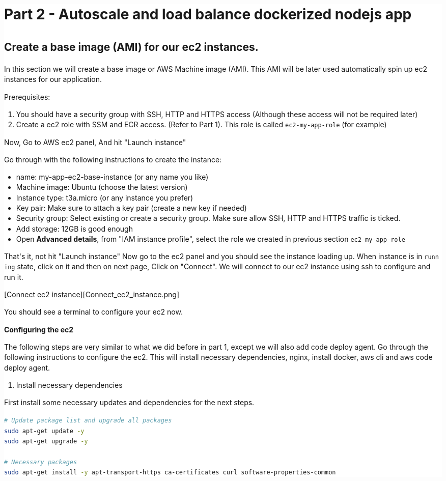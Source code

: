 # Part 2 - Autoscale and load balance dockerized nodejs app

## Create a base image (AMI) for our ec2 instances.

In this section we will create a base image or AWS Machine image (AMI). This AMI will be later used automatically spin up ec2 instances for our application.

Prerequisites:

1. You should have a security group with SSH, HTTP and HTTPS access (Although these access will not be required later)
2. Create a ec2 role with SSM and ECR access. (Refer to Part 1). This role is called `ec2-my-app-role` (for example)

Now, Go to AWS ec2 panel, And hit "Launch instance"

Go through with the following instructions to create the instance:

- name: my-app-ec2-base-instance (or any name you like)
- Machine image: Ubuntu (choose the latest version)
- Instance type: t3a.micro (or any instance you prefer)
- Key pair: Make sure to attach a key pair (create a new key if needed)
- Security group: Select existing or create a security group. Make sure allow SSH, HTTP and HTTPS traffic is ticked.
- Add storage: 12GB is good enough
- Open **Advanced details**, from "IAM instance profile", select the role we created in previous section `ec2-my-app-role`

That's it, not hit "Launch instance"
Now go to the ec2 panel and you should see the instance loading up. When instance is in `running` state, click on it and then on next page,
Click on "Connect". We will connect to our ec2 instance using ssh to configure and run it.

[Connect ec2 instance][Connect_ec2_instance.png]

You should see a terminal to configure your ec2 now.

**Configuring the ec2**

The following steps are very similar to what we did before in part 1, except we will also add code deploy agent.
Go through the following instructions to configure the ec2. This will install necessary dependencies, nginx, install docker, aws cli and aws code deploy agent.

1. Install necessary dependencies

First install some necessary updates and dependencies for the next steps.

```bash
# Update package list and upgrade all packages
sudo apt-get update -y
sudo apt-get upgrade -y

# Necessary packages
sudo apt-get install -y apt-transport-https ca-certificates curl software-properties-common
```
